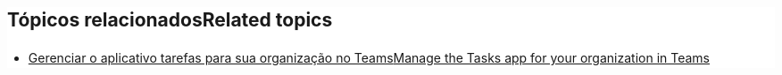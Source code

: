 ## <a name="related-topics"></a><span data-ttu-id="80d4b-321">Tópicos relacionados</span><span class="sxs-lookup"><span data-stu-id="80d4b-321">Related topics</span></span>

- [<span data-ttu-id="80d4b-322">Gerenciar o aplicativo tarefas para sua organização no Teams</span><span class="sxs-lookup"><span data-stu-id="80d4b-322">Manage the Tasks app for your organization in Teams</span></span>](manage-tasks-app.md)
